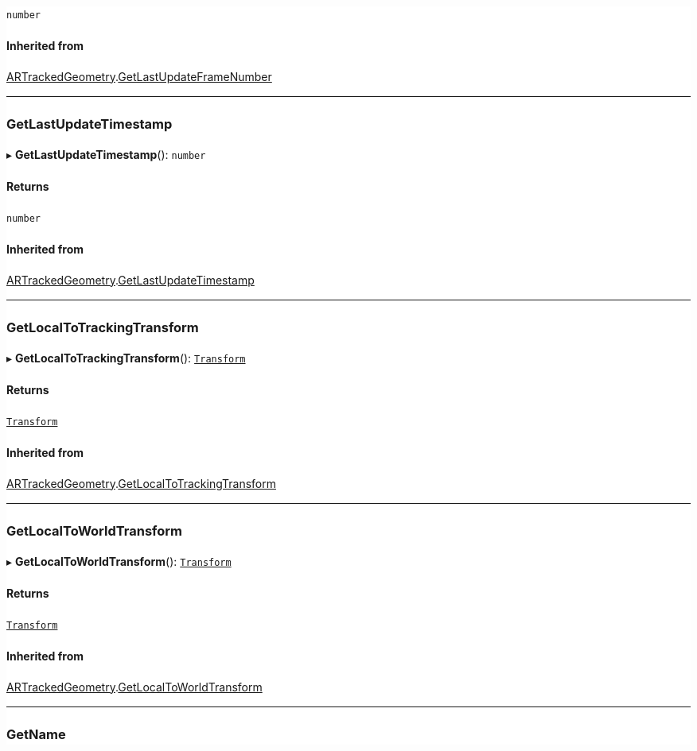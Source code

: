 `number`

#### Inherited from

[ARTrackedGeometry](ue_ue.ARTrackedGeometry.md).[GetLastUpdateFrameNumber](ue_ue.ARTrackedGeometry.md#getlastupdateframenumber)

___

### GetLastUpdateTimestamp

▸ **GetLastUpdateTimestamp**(): `number`

#### Returns

`number`

#### Inherited from

[ARTrackedGeometry](ue_ue.ARTrackedGeometry.md).[GetLastUpdateTimestamp](ue_ue.ARTrackedGeometry.md#getlastupdatetimestamp)

___

### GetLocalToTrackingTransform

▸ **GetLocalToTrackingTransform**(): [`Transform`](ue_ue_s.Transform.md)

#### Returns

[`Transform`](ue_ue_s.Transform.md)

#### Inherited from

[ARTrackedGeometry](ue_ue.ARTrackedGeometry.md).[GetLocalToTrackingTransform](ue_ue.ARTrackedGeometry.md#getlocaltotrackingtransform)

___

### GetLocalToWorldTransform

▸ **GetLocalToWorldTransform**(): [`Transform`](ue_ue_s.Transform.md)

#### Returns

[`Transform`](ue_ue_s.Transform.md)

#### Inherited from

[ARTrackedGeometry](ue_ue.ARTrackedGeometry.md).[GetLocalToWorldTransform](ue_ue.ARTrackedGeometry.md#getlocaltoworldtransform)

___

### GetName
